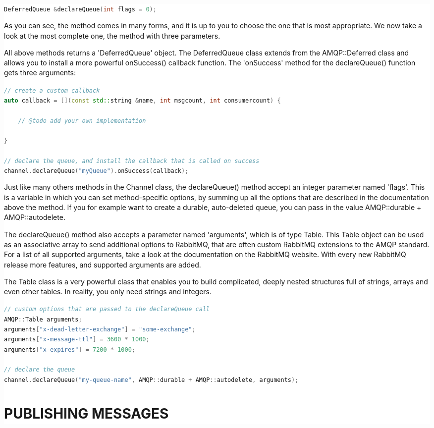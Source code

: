 ````c++
DeferredQueue &declareQueue(int flags = 0);
````

As you can see, the method comes in many forms, and it is up to you to choose
the one that is most appropriate. We now take a look at the most complete
one, the method with three parameters.

All above methods returns a 'DeferredQueue' object. The DeferredQueue class
extends from the AMQP::Deferred class and allows you to install a more powerful
onSuccess() callback function. The 'onSuccess' method for the declareQueue()
function gets three arguments:

````c++
// create a custom callback
auto callback = [](const std::string &name, int msgcount, int consumercount) {

    // @todo add your own implementation

}

// declare the queue, and install the callback that is called on success
channel.declareQueue("myQueue").onSuccess(callback);
````

Just like many others methods in the Channel class, the declareQueue() method
accept an integer parameter named 'flags'. This is a variable in which you can
set method-specific options, by summing up all the options that are described in
the documentation above the method. If you for example want to create a durable,
auto-deleted queue, you can pass in the value AMQP::durable + AMQP::autodelete.

The declareQueue() method also accepts a parameter named 'arguments', which is of type
Table. This Table object can be used as an associative array to send additional
options to RabbitMQ, that are often custom RabbitMQ extensions to the AMQP
standard. For a list of all supported arguments, take a look at the documentation
on the RabbitMQ website. With every new RabbitMQ release more features, and
supported arguments are added.

The Table class is a very powerful class that enables you to build
complicated, deeply nested structures full of strings, arrays and even other
tables. In reality, you only need strings and integers.

````c++
// custom options that are passed to the declareQueue call
AMQP::Table arguments;
arguments["x-dead-letter-exchange"] = "some-exchange";
arguments["x-message-ttl"] = 3600 * 1000;
arguments["x-expires"] = 7200 * 1000;

// declare the queue
channel.declareQueue("my-queue-name", AMQP::durable + AMQP::autodelete, arguments);
````

PUBLISHING MESSAGES
===================
